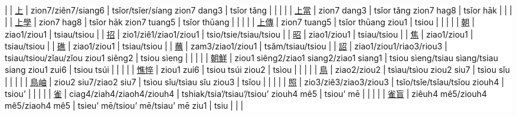 | | [上](https://en.wiktionary.org/wiki/上) | zion7/ziên7/siang6 | tsǐor/tsǐer/síang
zion7 dang3 | tsǐor tǎng | | |
| | [上當](https://en.wiktionary.org/wiki/上當) | zion7 dang3 | tsǐor tǎng
zion7 hag8 | tsǐor hāk | | |
| | [上學](https://en.wiktionary.org/wiki/上學) | zion7 hag8 | tsǐor hāk
zion7 tuang5 | tsǐor thūang | | |
| | [上傳](https://en.wiktionary.org/wiki/上傳) | zion7 tuang5 | tsǐor thūang
ziou1 | tsiou | | |
| | [朝](https://en.wiktionary.org/wiki/朝) | ziao1/ziou1 | tsiau/tsiou
| | [招](https://en.wiktionary.org/wiki/招) | zio1/ziê1/ziao1/ziou1 | tsio/tsie/tsiau/tsiou
| | [昭](https://en.wiktionary.org/wiki/昭) | ziao1/ziou1 | tsiau/tsiou
| | [焦](https://en.wiktionary.org/wiki/焦) | ziao1/ziou1 | tsiau/tsiou
| | [礁](https://en.wiktionary.org/wiki/礁) | ziao1/ziou1 | tsiau/tsiou
| | [蘸](https://en.wiktionary.org/wiki/蘸) | zam3/ziao1/ziou1 | tsǎm/tsiau/tsiou
| | [詔](https://en.wiktionary.org/wiki/詔) | ziao1/ziou1/riao3/riou3 | tsiau/tsiou/zǐau/zǐou
ziou1 siêng2 | tsiou sìeng | | |
| | [朝鮮](https://en.wiktionary.org/wiki/朝鮮) | ziou1 siêng2/ziao1 siang2/ziao1 siang1 | tsiou sìeng/tsiau sìang/tsiau siang
ziou1 zui6 | tsiou tsúi | | |
| | [憔悴](https://en.wiktionary.org/wiki/憔悴) | ziou1 zui6 | tsiou tsúi
ziou2 | tsìou | | |
| | [鳥](https://en.wiktionary.org/wiki/鳥) | ziao2/ziou2 | tsìau/tsìou
ziou2 siu7 | tsìou sǐu | | |
| | [鳥岫](https://en.wiktionary.org/wiki/鳥岫) | ziou2 siu7/ziao2 siu7 | tsìou sǐu/tsìau sǐu
ziou3 | tsǐou | | |
| | [照](https://en.wiktionary.org/wiki/照) | zio3/ziê3/ziao3/ziou3 | tsǐo/tsǐe/tsǐau/tsǐou
ziouh4 | tsiou’ | | |
| | [雀](https://en.wiktionary.org/wiki/雀) | ciag4/ziah4/ziaoh4/ziouh4 | tshiak/tsia’/tsiau’/tsiou’
ziouh4 mê5 | tsiou’ mē | | |
| | [雀盲](https://en.wiktionary.org/wiki/雀盲) | ziêuh4 mê5/ziouh4 mê5/ziaoh4 mê5 | tsieu’ mē/tsiou’ mē/tsiau’ mē
ziu1 | tsiu | | |
